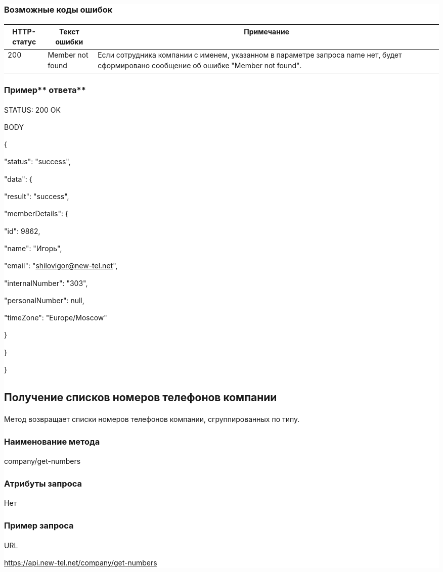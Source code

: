 ### **Возможные коды ошибок**

| **HTTP-статус** | **Текст ошибки** | **Примечание** |
| --- | --- | --- |
| 200 | Member not found | Если сотрудника компании с именем, указанном в параметре запроса name нет, будет сформировано сообщение об ошибке &quot;Member not found&quot;. |

### **Пример**** ответа**

STATUS: 200 OK

BODY

{

&quot;status&quot;: &quot;success&quot;,

&quot;data&quot;: {

&quot;result&quot;: &quot;success&quot;,

&quot;memberDetails&quot;: {

&quot;id&quot;: 9862,

&quot;name&quot;: &quot;Игорь&quot;,

&quot;email&quot;: &quot;shilovigor@new-tel.net&quot;,

&quot;internalNumber&quot;: &quot;303&quot;,

&quot;personalNumber&quot;: null,

&quot;timeZone&quot;: &quot;Europe/Moscow&quot;

}

}

}

## **Получение списков номеров телефонов компании**

Метод возвращает списки номеров телефонов компании, сгруппированных по типу.

### **Наименование метода**

company/get-numbers

### **Атрибуты запроса**

Нет

### **Пример запроса**

URL

https://api.new-tel.net/company/get-numbers
